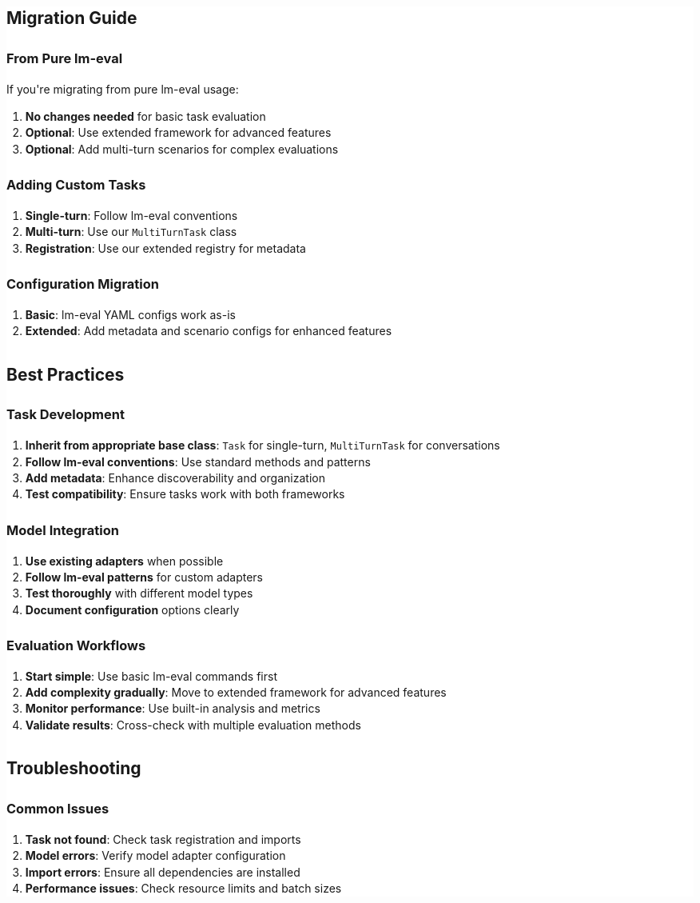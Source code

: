 ## Migration Guide

### From Pure lm-eval

If you're migrating from pure lm-eval usage:

1. **No changes needed** for basic task evaluation
2. **Optional**: Use extended framework for advanced features
3. **Optional**: Add multi-turn scenarios for complex evaluations

### Adding Custom Tasks

1. **Single-turn**: Follow lm-eval conventions
2. **Multi-turn**: Use our `MultiTurnTask` class
3. **Registration**: Use our extended registry for metadata

### Configuration Migration

1. **Basic**: lm-eval YAML configs work as-is
2. **Extended**: Add metadata and scenario configs for enhanced features

## Best Practices

### Task Development

1. **Inherit from appropriate base class**: `Task` for single-turn, `MultiTurnTask` for conversations
2. **Follow lm-eval conventions**: Use standard methods and patterns
3. **Add metadata**: Enhance discoverability and organization
4. **Test compatibility**: Ensure tasks work with both frameworks

### Model Integration

1. **Use existing adapters** when possible
2. **Follow lm-eval patterns** for custom adapters
3. **Test thoroughly** with different model types
4. **Document configuration** options clearly

### Evaluation Workflows

1. **Start simple**: Use basic lm-eval commands first
2. **Add complexity gradually**: Move to extended framework for advanced features
3. **Monitor performance**: Use built-in analysis and metrics
4. **Validate results**: Cross-check with multiple evaluation methods

## Troubleshooting

### Common Issues

1. **Task not found**: Check task registration and imports
2. **Model errors**: Verify model adapter configuration
3. **Import errors**: Ensure all dependencies are installed
4. **Performance issues**: Check resource limits and batch sizes

